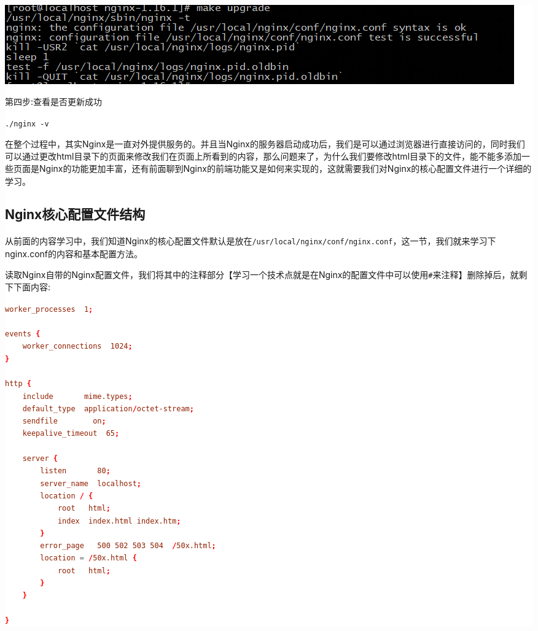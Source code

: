 ![1581494652284](assets/1581494652284.png)

第四步:查看是否更新成功

```
./nginx -v
```

在整个过程中，其实Nginx是一直对外提供服务的。并且当Nginx的服务器启动成功后，我们是可以通过浏览器进行直接访问的，同时我们可以通过更改html目录下的页面来修改我们在页面上所看到的内容，那么问题来了，为什么我们要修改html目录下的文件，能不能多添加一些页面是Nginx的功能更加丰富，还有前面聊到Nginx的前端功能又是如何来实现的，这就需要我们对Nginx的核心配置文件进行一个详细的学习。

## Nginx核心配置文件结构

从前面的内容学习中，我们知道Nginx的核心配置文件默认是放在`/usr/local/nginx/conf/nginx.conf`，这一节，我们就来学习下nginx.conf的内容和基本配置方法。

读取Nginx自带的Nginx配置文件，我们将其中的注释部分【学习一个技术点就是在Nginx的配置文件中可以使用`#`来注释】删除掉后，就剩下下面内容:

```conf
worker_processes  1;

events {
    worker_connections  1024;
}

http {
    include       mime.types;
    default_type  application/octet-stream;
    sendfile        on;
    keepalive_timeout  65;

    server {
        listen       80;
        server_name  localhost;
        location / {
            root   html;
            index  index.html index.htm;
        }
        error_page   500 502 503 504  /50x.html;
        location = /50x.html {
            root   html;
        }
    }

}
```
